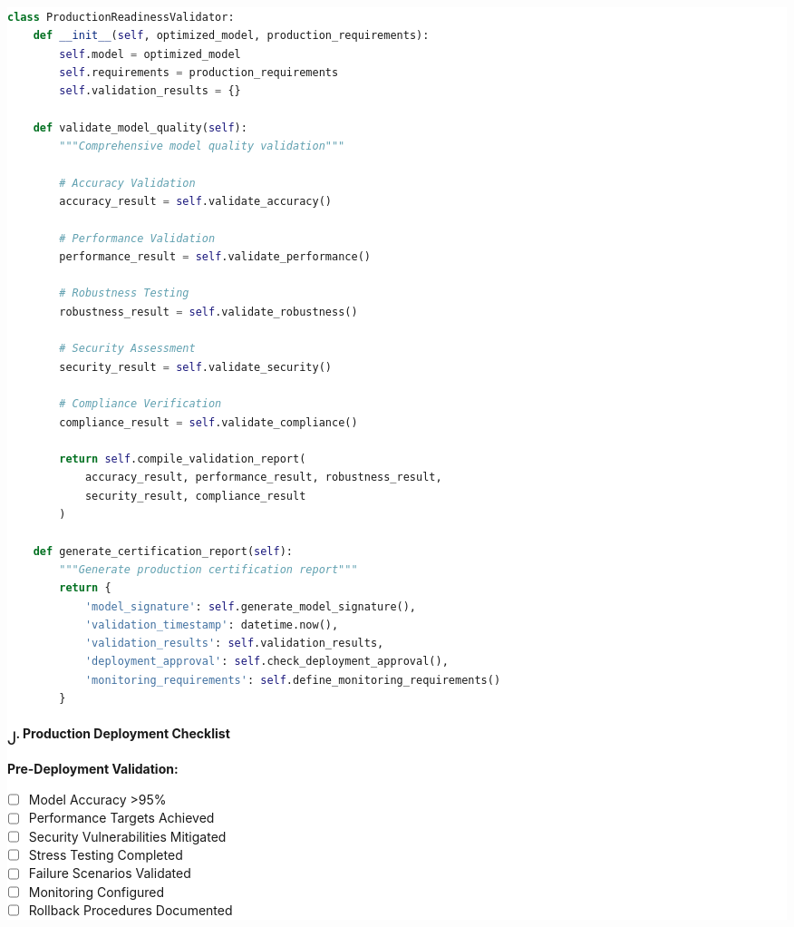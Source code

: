 ```python
class ProductionReadinessValidator:
    def __init__(self, optimized_model, production_requirements):
        self.model = optimized_model
        self.requirements = production_requirements
        self.validation_results = {}
    
    def validate_model_quality(self):
        """Comprehensive model quality validation"""
        
        # Accuracy Validation
        accuracy_result = self.validate_accuracy()
        
        # Performance Validation
        performance_result = self.validate_performance()
        
        # Robustness Testing
        robustness_result = self.validate_robustness()
        
        # Security Assessment
        security_result = self.validate_security()
        
        # Compliance Verification
        compliance_result = self.validate_compliance()
        
        return self.compile_validation_report(
            accuracy_result, performance_result, robustness_result,
            security_result, compliance_result
        )
    
    def generate_certification_report(self):
        """Generate production certification report"""
        return {
            'model_signature': self.generate_model_signature(),
            'validation_timestamp': datetime.now(),
            'validation_results': self.validation_results,
            'deployment_approval': self.check_deployment_approval(),
            'monitoring_requirements': self.define_monitoring_requirements()
        }
```

#### ၂. Production Deployment Checklist

**Pre-Deployment Validation:**
- [ ] Model Accuracy >95%
- [ ] Performance Targets Achieved
- [ ] Security Vulnerabilities Mitigated
- [ ] Stress Testing Completed
- [ ] Failure Scenarios Validated
- [ ] Monitoring Configured
- [ ] Rollback Procedures Documented
